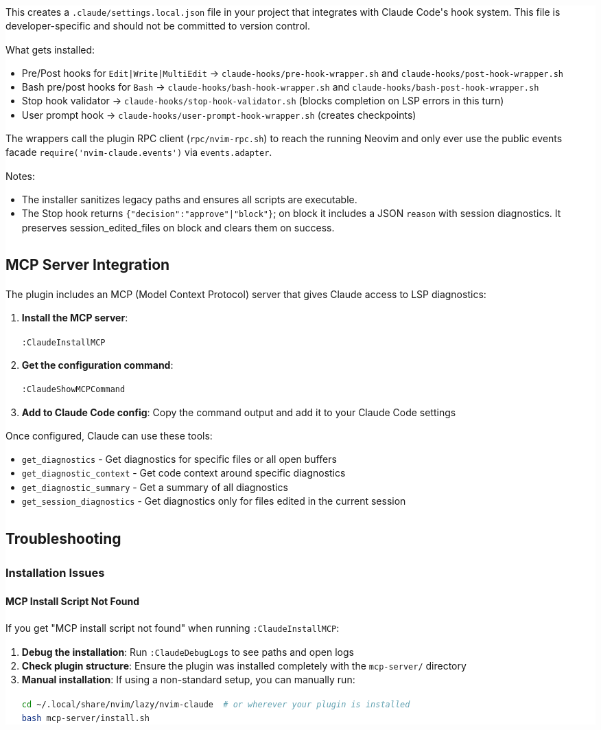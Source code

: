 This creates a `.claude/settings.local.json` file in your project that integrates with Claude Code's hook system. This file is developer-specific and should not be committed to version control.

What gets installed:
- Pre/Post hooks for `Edit|Write|MultiEdit` → `claude-hooks/pre-hook-wrapper.sh` and `claude-hooks/post-hook-wrapper.sh`
- Bash pre/post hooks for `Bash` → `claude-hooks/bash-hook-wrapper.sh` and `claude-hooks/bash-post-hook-wrapper.sh`
- Stop hook validator → `claude-hooks/stop-hook-validator.sh` (blocks completion on LSP errors in this turn)
- User prompt hook → `claude-hooks/user-prompt-hook-wrapper.sh` (creates checkpoints)

The wrappers call the plugin RPC client (`rpc/nvim-rpc.sh`) to reach the running Neovim and only ever use the public events facade `require('nvim-claude.events')` via `events.adapter`.

Notes:
- The installer sanitizes legacy paths and ensures all scripts are executable.
- The Stop hook returns `{"decision":"approve"|"block"}`; on block it includes a JSON `reason` with session diagnostics. It preserves session_edited_files on block and clears them on success.

## MCP Server Integration

The plugin includes an MCP (Model Context Protocol) server that gives Claude access to LSP diagnostics:

1. **Install the MCP server**:
   ```vim
   :ClaudeInstallMCP
   ```

2. **Get the configuration command**:
   ```vim
   :ClaudeShowMCPCommand
   ```

3. **Add to Claude Code config**: Copy the command output and add it to your Claude Code settings

Once configured, Claude can use these tools:
- `get_diagnostics` - Get diagnostics for specific files or all open buffers
- `get_diagnostic_context` - Get code context around specific diagnostics
- `get_diagnostic_summary` - Get a summary of all diagnostics
- `get_session_diagnostics` - Get diagnostics only for files edited in the current session

## Troubleshooting

### Installation Issues

#### MCP Install Script Not Found
If you get "MCP install script not found" when running `:ClaudeInstallMCP`:

1. **Debug the installation**: Run `:ClaudeDebugLogs` to see paths and open logs
2. **Check plugin structure**: Ensure the plugin was installed completely with the `mcp-server/` directory
3. **Manual installation**: If using a non-standard setup, you can manually run:
   ```bash
   cd ~/.local/share/nvim/lazy/nvim-claude  # or wherever your plugin is installed
   bash mcp-server/install.sh
   ```
